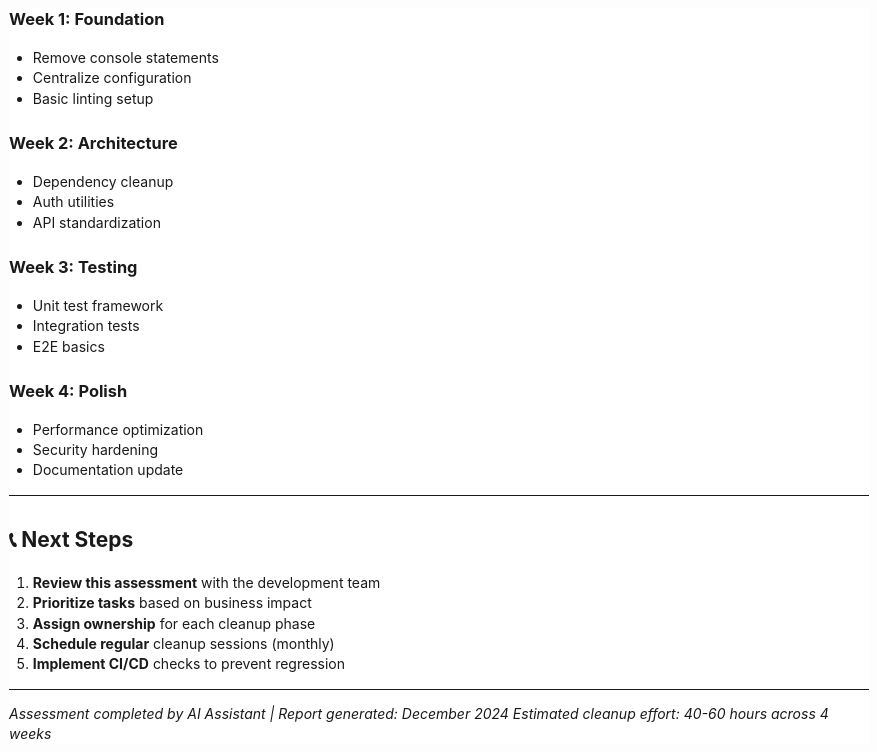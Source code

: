 ### **Week 1: Foundation**
- Remove console statements
- Centralize configuration
- Basic linting setup

### **Week 2: Architecture** 
- Dependency cleanup
- Auth utilities
- API standardization

### **Week 3: Testing**
- Unit test framework
- Integration tests
- E2E basics

### **Week 4: Polish**
- Performance optimization
- Security hardening  
- Documentation update

---

## 📞 **Next Steps**

1. **Review this assessment** with the development team
2. **Prioritize tasks** based on business impact
3. **Assign ownership** for each cleanup phase
4. **Schedule regular** cleanup sessions (monthly)
5. **Implement CI/CD** checks to prevent regression

---

*Assessment completed by AI Assistant | Report generated: December 2024*
*Estimated cleanup effort: 40-60 hours across 4 weeks*